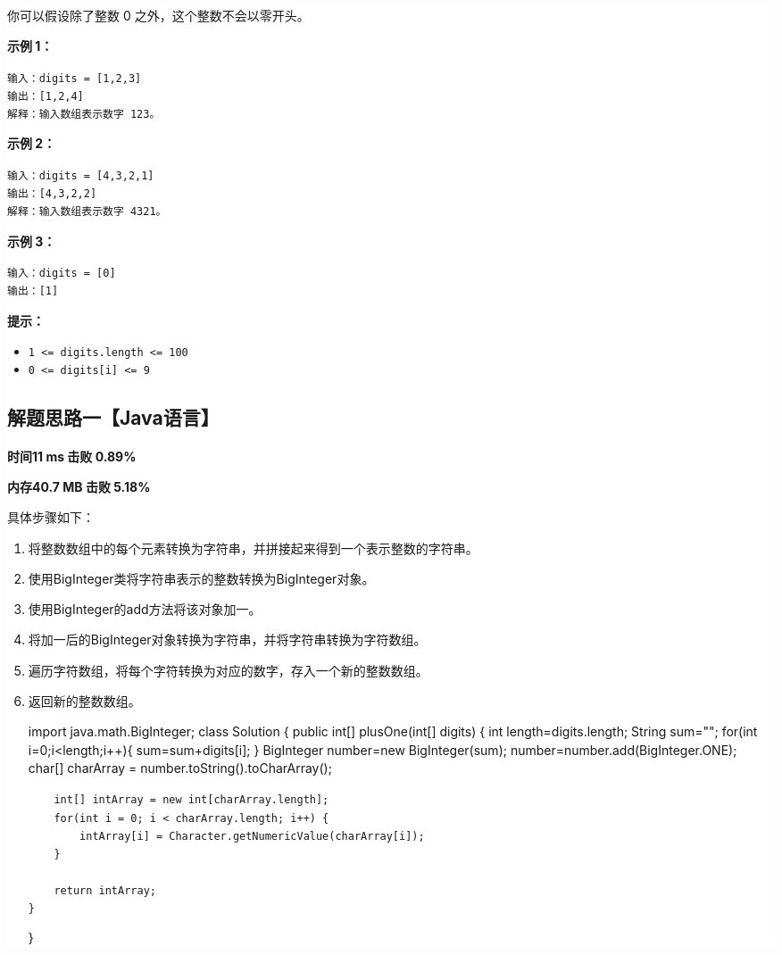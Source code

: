 你可以假设除了整数 0 之外，这个整数不会以零开头。

**示例 1：**

    输入：digits = [1,2,3]
    输出：[1,2,4]
    解释：输入数组表示数字 123。

**示例 2：**

    输入：digits = [4,3,2,1]
    输出：[4,3,2,2]
    解释：输入数组表示数字 4321。

**示例 3：**

    输入：digits = [0]
    输出：[1]

**提示：**

*   `1 <= digits.length <= 100`
*   `0 <= digits[i] <= 9`

解题思路一【Java语言】
-------------

**时间11 ms 击败 0.89%**

**内存40.7 MB 击败 5.18%**

具体步骤如下：

1.  将整数数组中的每个元素转换为字符串，并拼接起来得到一个表示整数的字符串。
2.  使用BigInteger类将字符串表示的整数转换为BigInteger对象。
3.  使用BigInteger的add方法将该对象加一。
4.  将加一后的BigInteger对象转换为字符串，并将字符串转换为字符数组。
5.  遍历字符数组，将每个字符转换为对应的数字，存入一个新的整数数组。
6.  返回新的整数数组。

    import java.math.BigInteger;
    class Solution {
        public int[] plusOne(int[] digits) {
            int length=digits.length;
            String sum="";
            for(int i=0;i<length;i++){
                sum=sum+digits[i];
            }
            BigInteger number=new BigInteger(sum);
            number=number.add(BigInteger.ONE);
            char[] charArray = number.toString().toCharArray();
    
            int[] intArray = new int[charArray.length];
            for(int i = 0; i < charArray.length; i++) {
                intArray[i] = Character.getNumericValue(charArray[i]);
            }
    
            return intArray;
        }
    }
